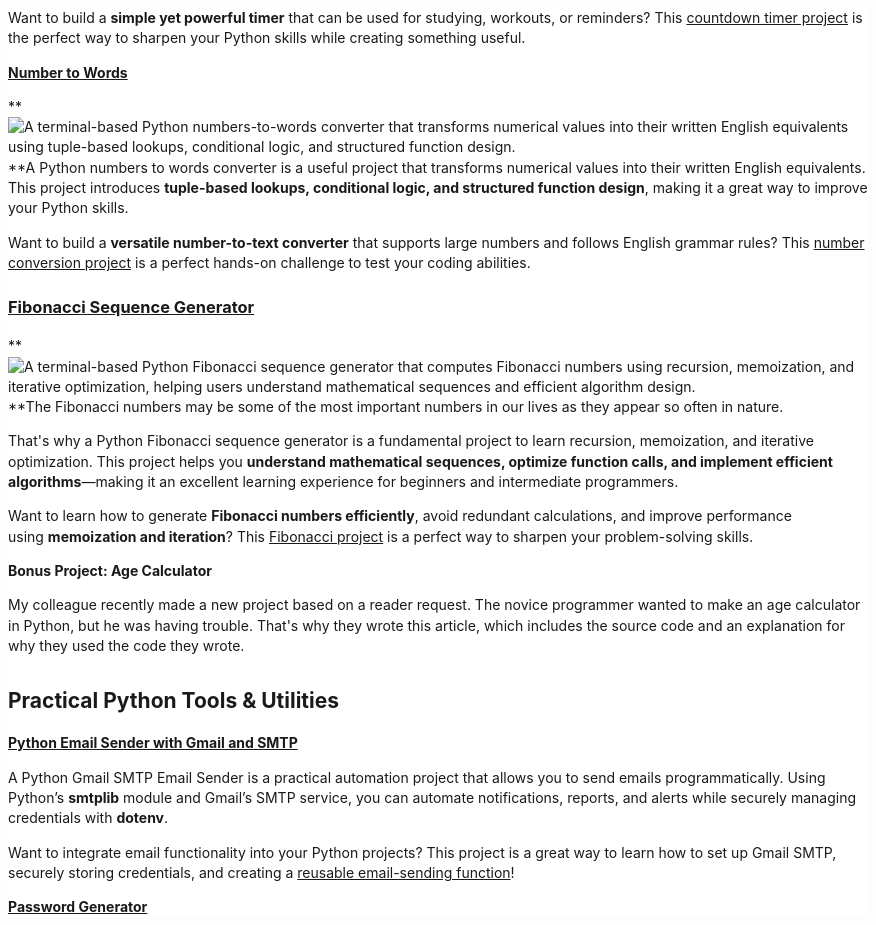 Want to build a **simple yet powerful timer** that can be used for studying, workouts, or reminders? This [countdown timer project](https://hackr.io/blog/how-to-create-a-python-countdown-timer) is the perfect way to sharpen your Python skills while creating something useful.

**[Number to Words](https://hackr.io/blog/how-to-create-a-python-number-to-words-converter)**

**![A terminal-based Python numbers-to-words converter that transforms numerical values into their written English equivalents using tuple-based lookups, conditional logic, and structured function design.](https://i.imgur.com/FtKBBhd.gif)**A Python numbers to words converter is a useful project that transforms numerical values into their written English equivalents. This project introduces **tuple-based lookups, conditional logic, and structured function design**, making it a great way to improve your Python skills.

Want to build a **versatile number-to-text converter** that supports large numbers and follows English grammar rules? This [number conversion project](https://hackr.io/blog/how-to-create-a-python-number-to-words-converter) is a perfect hands-on challenge to test your coding abilities.

### **[Fibonacci Sequence Generator](https://hackr.io/blog/how-to-create-a-python-fibonacci-generator)**

**![A terminal-based Python Fibonacci sequence generator that computes Fibonacci numbers using recursion, memoization, and iterative optimization, helping users understand mathematical sequences and efficient algorithm design.](https://i.imgur.com/TERWl5R.gif)**The Fibonacci numbers may be some of the most important numbers in our lives as they appear so often in nature.

That's why a Python Fibonacci sequence generator is a fundamental project to learn recursion, memoization, and iterative optimization. This project helps you **understand mathematical sequences, optimize function calls, and implement efficient algorithms**—making it an excellent learning experience for beginners and intermediate programmers.

Want to learn how to generate **Fibonacci numbers efficiently**, avoid redundant calculations, and improve performance using **memoization and iteration**? This [Fibonacci project](https://hackr.io/blog/how-to-create-a-python-fibonacci-generator) is a perfect way to sharpen your problem-solving skills.

**Bonus Project: Age Calculator**

My colleague recently made a new project based on a reader request. The novice programmer wanted to make an age calculator in Python, but he was having trouble. That's why they wrote this article, which includes the source code and an explanation for why they used the code they wrote.

## Practical Python Tools & Utilities

**[Python Email Sender with Gmail and SMTP](https://hackr.io/blog/how-to-send-emails-with-python-using-gmail)**

A Python Gmail SMTP Email Sender is a practical automation project that allows you to send emails programmatically. Using Python’s **smtplib** module and Gmail’s SMTP service, you can automate notifications, reports, and alerts while securely managing credentials with **dotenv**.

Want to integrate email functionality into your Python projects? This project is a great way to learn how to set up Gmail SMTP, securely storing credentials, and creating a [reusable email-sending function](https://hackr.io/blog/how-to-send-emails-with-python-using-gmail)!

**[Password Generator](https://hackr.io/blog/how-to-create-a-python-password-generator)**
